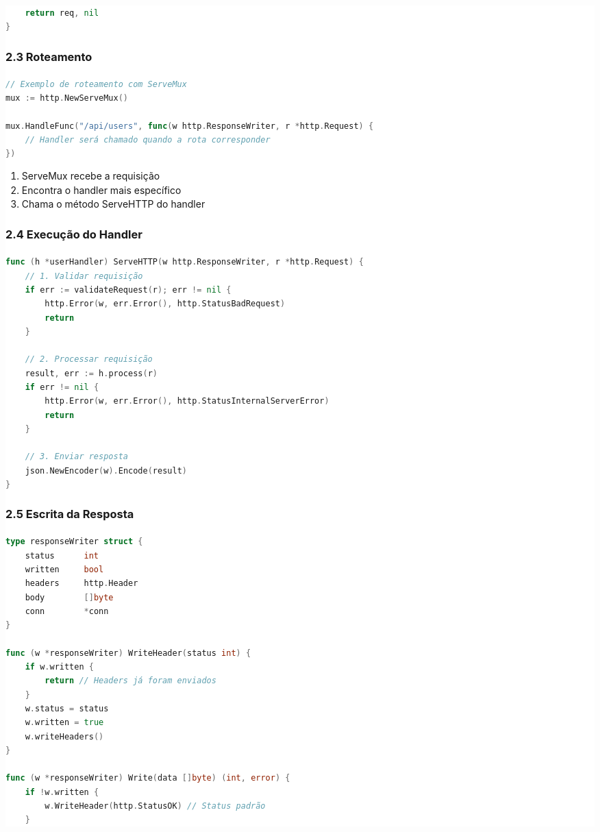 ```go
    return req, nil
}
```

### 2.3 Roteamento

```go
// Exemplo de roteamento com ServeMux
mux := http.NewServeMux()

mux.HandleFunc("/api/users", func(w http.ResponseWriter, r *http.Request) {
    // Handler será chamado quando a rota corresponder
})
```

1. ServeMux recebe a requisição
2. Encontra o handler mais específico
3. Chama o método ServeHTTP do handler

### 2.4 Execução do Handler

```go
func (h *userHandler) ServeHTTP(w http.ResponseWriter, r *http.Request) {
    // 1. Validar requisição
    if err := validateRequest(r); err != nil {
        http.Error(w, err.Error(), http.StatusBadRequest)
        return
    }
    
    // 2. Processar requisição
    result, err := h.process(r)
    if err != nil {
        http.Error(w, err.Error(), http.StatusInternalServerError)
        return
    }
    
    // 3. Enviar resposta
    json.NewEncoder(w).Encode(result)
}
```

### 2.5 Escrita da Resposta

```go
type responseWriter struct {
    status      int
    written     bool
    headers     http.Header
    body        []byte
    conn        *conn
}

func (w *responseWriter) WriteHeader(status int) {
    if w.written {
        return // Headers já foram enviados
    }
    w.status = status
    w.written = true
    w.writeHeaders()
}

func (w *responseWriter) Write(data []byte) (int, error) {
    if !w.written {
        w.WriteHeader(http.StatusOK) // Status padrão
    }
```